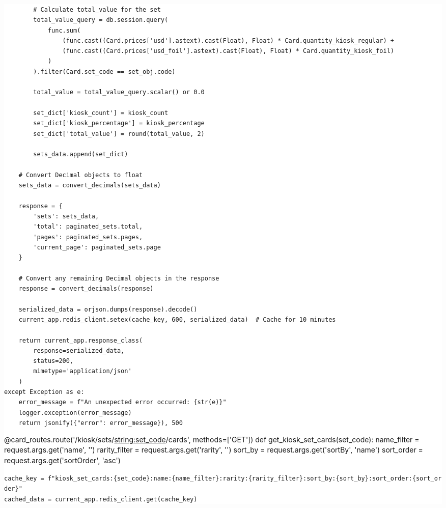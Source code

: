             # Calculate total_value for the set
            total_value_query = db.session.query(
                func.sum(
                    (func.cast((Card.prices['usd'].astext).cast(Float), Float) * Card.quantity_kiosk_regular) +
                    (func.cast((Card.prices['usd_foil'].astext).cast(Float), Float) * Card.quantity_kiosk_foil)
                )
            ).filter(Card.set_code == set_obj.code)

            total_value = total_value_query.scalar() or 0.0

            set_dict['kiosk_count'] = kiosk_count
            set_dict['kiosk_percentage'] = kiosk_percentage
            set_dict['total_value'] = round(total_value, 2)

            sets_data.append(set_dict)

        # Convert Decimal objects to float
        sets_data = convert_decimals(sets_data)

        response = {
            'sets': sets_data,
            'total': paginated_sets.total,
            'pages': paginated_sets.pages,
            'current_page': paginated_sets.page
        }

        # Convert any remaining Decimal objects in the response
        response = convert_decimals(response)

        serialized_data = orjson.dumps(response).decode()
        current_app.redis_client.setex(cache_key, 600, serialized_data)  # Cache for 10 minutes

        return current_app.response_class(
            response=serialized_data,
            status=200,
            mimetype='application/json'
        )
    except Exception as e:
        error_message = f"An unexpected error occurred: {str(e)}"
        logger.exception(error_message)
        return jsonify({"error": error_message}), 500

@card_routes.route('/kiosk/sets/<string:set_code>/cards', methods=['GET'])
def get_kiosk_set_cards(set_code):
    name_filter = request.args.get('name', '')
    rarity_filter = request.args.get('rarity', '')
    sort_by = request.args.get('sortBy', 'name')
    sort_order = request.args.get('sortOrder', 'asc')

    cache_key = f"kiosk_set_cards:{set_code}:name:{name_filter}:rarity:{rarity_filter}:sort_by:{sort_by}:sort_order:{sort_order}"
    cached_data = current_app.redis_client.get(cache_key)
